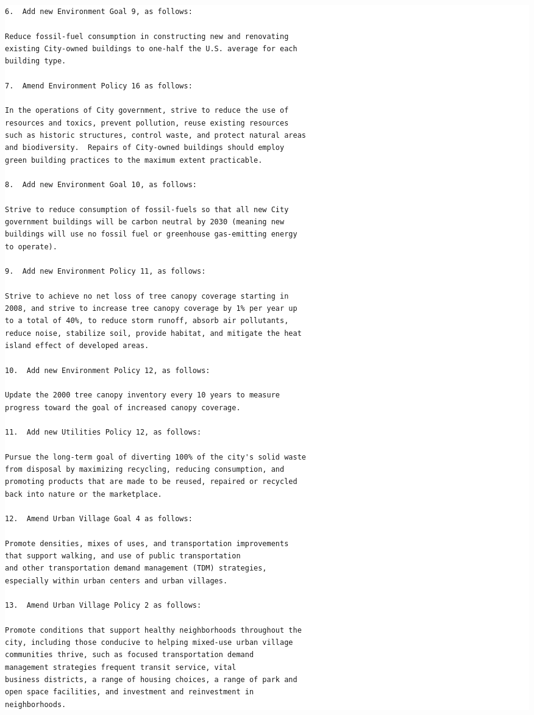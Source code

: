    6.  Add new Environment Goal 9, as follows:  
  
    Reduce fossil-fuel consumption in constructing new and renovating  
    existing City-owned buildings to one-half the U.S. average for each  
    building type.  
  
    7.  Amend Environment Policy 16 as follows:  
  
    In the operations of City government, strive to reduce the use of  
    resources and toxics, prevent pollution, reuse existing resources  
    such as historic structures, control waste, and protect natural areas  
    and biodiversity.  Repairs of City-owned buildings should employ  
    green building practices to the maximum extent practicable.  
  
    8.  Add new Environment Goal 10, as follows:  
  
    Strive to reduce consumption of fossil-fuels so that all new City  
    government buildings will be carbon neutral by 2030 (meaning new  
    buildings will use no fossil fuel or greenhouse gas-emitting energy  
    to operate).  
  
    9.  Add new Environment Policy 11, as follows:  
  
    Strive to achieve no net loss of tree canopy coverage starting in  
    2008, and strive to increase tree canopy coverage by 1% per year up  
    to a total of 40%, to reduce storm runoff, absorb air pollutants,  
    reduce noise, stabilize soil, provide habitat, and mitigate the heat  
    island effect of developed areas.  
  
    10.  Add new Environment Policy 12, as follows:  
  
    Update the 2000 tree canopy inventory every 10 years to measure  
    progress toward the goal of increased canopy coverage.  
  
    11.  Add new Utilities Policy 12, as follows:  
  
    Pursue the long-term goal of diverting 100% of the city's solid waste  
    from disposal by maximizing recycling, reducing consumption, and  
    promoting products that are made to be reused, repaired or recycled  
    back into nature or the marketplace.  
  
    12.  Amend Urban Village Goal 4 as follows:  
  
    Promote densities, mixes of uses, and transportation improvements  
    that support walking, and use of public transportation   
    and other transportation demand management (TDM) strategies,  
    especially within urban centers and urban villages.  
  
    13.  Amend Urban Village Policy 2 as follows:  
  
    Promote conditions that support healthy neighborhoods throughout the  
    city, including those conducive to helping mixed-use urban village  
    communities thrive, such as focused transportation demand  
    management strategies frequent transit service, vital  
    business districts, a range of housing choices, a range of park and  
    open space facilities, and investment and reinvestment in  
    neighborhoods.  
  